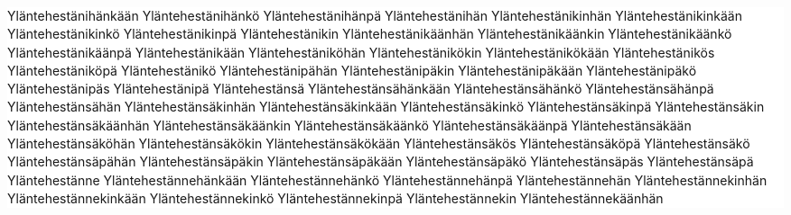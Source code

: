Yläntehestänihänkään
Yläntehestänihänkö
Yläntehestänihänpä
Yläntehestänihän
Yläntehestänikinhän
Yläntehestänikinkään
Yläntehestänikinkö
Yläntehestänikinpä
Yläntehestänikin
Yläntehestänikäänhän
Yläntehestänikäänkin
Yläntehestänikäänkö
Yläntehestänikäänpä
Yläntehestänikään
Yläntehestäniköhän
Yläntehestänikökin
Yläntehestänikökään
Yläntehestänikös
Yläntehestäniköpä
Yläntehestänikö
Yläntehestänipähän
Yläntehestänipäkin
Yläntehestänipäkään
Yläntehestänipäkö
Yläntehestänipäs
Yläntehestänipä
Yläntehestänsä
Yläntehestänsähänkään
Yläntehestänsähänkö
Yläntehestänsähänpä
Yläntehestänsähän
Yläntehestänsäkinhän
Yläntehestänsäkinkään
Yläntehestänsäkinkö
Yläntehestänsäkinpä
Yläntehestänsäkin
Yläntehestänsäkäänhän
Yläntehestänsäkäänkin
Yläntehestänsäkäänkö
Yläntehestänsäkäänpä
Yläntehestänsäkään
Yläntehestänsäköhän
Yläntehestänsäkökin
Yläntehestänsäkökään
Yläntehestänsäkös
Yläntehestänsäköpä
Yläntehestänsäkö
Yläntehestänsäpähän
Yläntehestänsäpäkin
Yläntehestänsäpäkään
Yläntehestänsäpäkö
Yläntehestänsäpäs
Yläntehestänsäpä
Yläntehestänne
Yläntehestännehänkään
Yläntehestännehänkö
Yläntehestännehänpä
Yläntehestännehän
Yläntehestännekinhän
Yläntehestännekinkään
Yläntehestännekinkö
Yläntehestännekinpä
Yläntehestännekin
Yläntehestännekäänhän